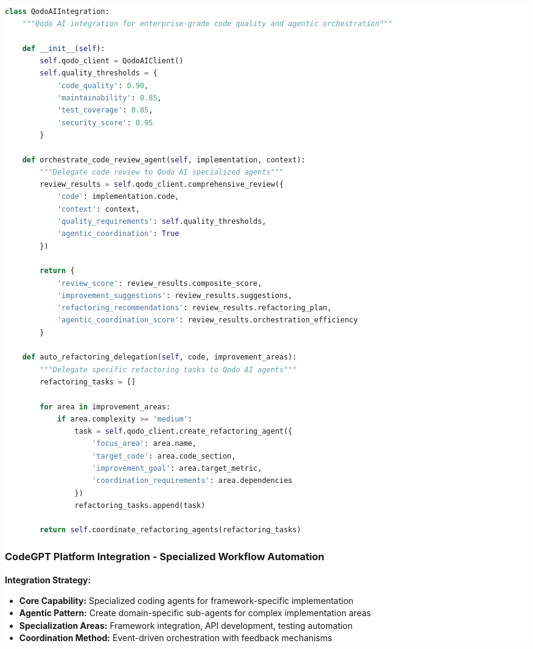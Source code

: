 ```python
class QodoAIIntegration:
    """Qodo AI integration for enterprise-grade code quality and agentic orchestration"""

    def __init__(self):
        self.qodo_client = QodoAIClient()
        self.quality_thresholds = {
            'code_quality': 0.90,
            'maintainability': 0.85,
            'test_coverage': 0.85,
            'security_score': 0.95
        }

    def orchestrate_code_review_agent(self, implementation, context):
        """Delegate code review to Qodo AI specialized agents"""
        review_results = self.qodo_client.comprehensive_review({
            'code': implementation.code,
            'context': context,
            'quality_requirements': self.quality_thresholds,
            'agentic_coordination': True
        })

        return {
            'review_score': review_results.composite_score,
            'improvement_suggestions': review_results.suggestions,
            'refactoring_recommendations': review_results.refactoring_plan,
            'agentic_coordination_score': review_results.orchestration_efficiency
        }

    def auto_refactoring_delegation(self, code, improvement_areas):
        """Delegate specific refactoring tasks to Qodo AI agents"""
        refactoring_tasks = []

        for area in improvement_areas:
            if area.complexity >= 'medium':
                task = self.qodo_client.create_refactoring_agent({
                    'focus_area': area.name,
                    'target_code': area.code_section,
                    'improvement_goal': area.target_metric,
                    'coordination_requirements': area.dependencies
                })
                refactoring_tasks.append(task)

        return self.coordinate_refactoring_agents(refactoring_tasks)
```

### CodeGPT Platform Integration - Specialized Workflow Automation

**Integration Strategy:**

- **Core Capability:** Specialized coding agents for framework-specific implementation
- **Agentic Pattern:** Create domain-specific sub-agents for complex implementation areas
- **Specialization Areas:** Framework integration, API development, testing automation
- **Coordination Method:** Event-driven orchestration with feedback mechanisms
